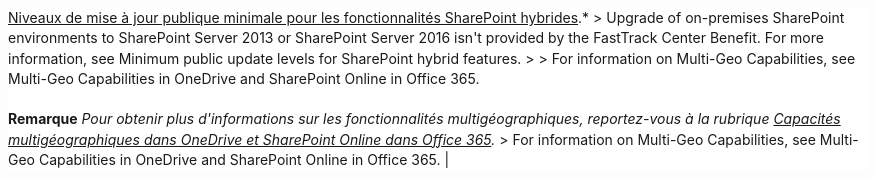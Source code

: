 [Niveaux de mise à jour publique minimale pour les fonctionnalités SharePoint hybrides](https://go.microsoft.com/fwlink/?linkid=853548).*</span><span class="sxs-lookup"><span data-stu-id="e77de-147"> >  Upgrade of on-premises SharePoint environments to SharePoint Server 2013 or SharePoint Server 2016 isn't provided by the FastTrack Center Benefit. For more information, see Minimum public update levels for SharePoint hybrid features.           > >  For information on Multi-Geo Capabilities, see Multi-Geo Capabilities in OneDrive and SharePoint Online in Office 365.</span></span>   <br/><br/>        <span data-ttu-id="e77de-148">**Remarque**  *Pour obtenir plus d'informations sur les fonctionnalités multigéographiques, reportez-vous à la rubrique [Capacités multigéographiques dans OneDrive et SharePoint Online dans Office 365](https://go.microsoft.com/fwlink/?linkid=831056).*</span><span class="sxs-lookup"><span data-stu-id="e77de-148"> >  For information on Multi-Geo Capabilities, see Multi-Geo Capabilities in OneDrive and SharePoint Online in Office 365.</span></span>           |